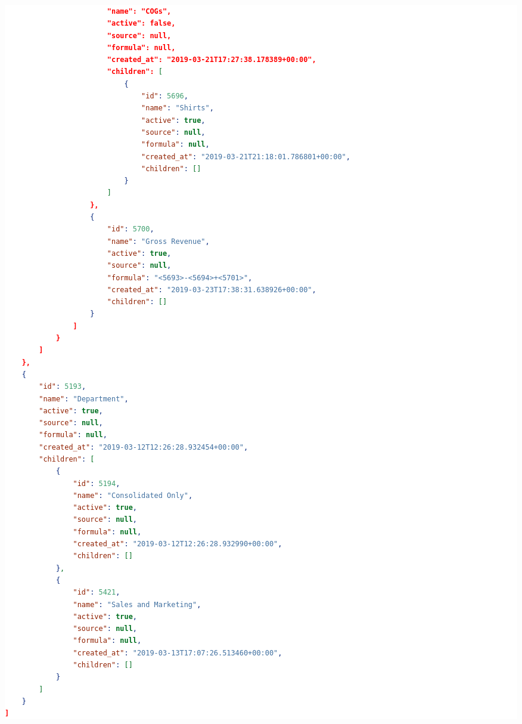 ```json
                        "name": "COGs",
                        "active": false,
                        "source": null,
                        "formula": null,
                        "created_at": "2019-03-21T17:27:38.178389+00:00",
                        "children": [
                            {
                                "id": 5696,
                                "name": "Shirts",
                                "active": true,
                                "source": null,
                                "formula": null,
                                "created_at": "2019-03-21T21:18:01.786801+00:00",
                                "children": []
                            }
                        ]
                    },
                    {
                        "id": 5700,
                        "name": "Gross Revenue",
                        "active": true,
                        "source": null,
                        "formula": "<5693>-<5694>+<5701>",
                        "created_at": "2019-03-23T17:38:31.638926+00:00",
                        "children": []
                    }
                ]
            }
        ]
    },
    {
        "id": 5193,
        "name": "Department",
        "active": true,
        "source": null,
        "formula": null,
        "created_at": "2019-03-12T12:26:28.932454+00:00",
        "children": [
            {
                "id": 5194,
                "name": "Consolidated Only",
                "active": true,
                "source": null,
                "formula": null,
                "created_at": "2019-03-12T12:26:28.932990+00:00",
                "children": []
            },
            {
                "id": 5421,
                "name": "Sales and Marketing",
                "active": true,
                "source": null,
                "formula": null,
                "created_at": "2019-03-13T17:07:26.513460+00:00",
                "children": []
            }
        ]
    }
]
```
